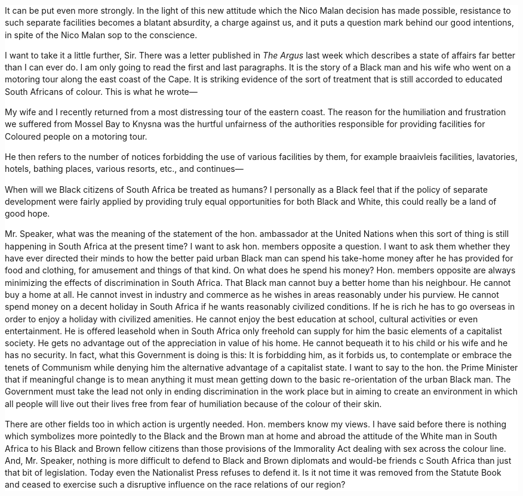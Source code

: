 <block name="quote">It can be put even more strongly. In the light of this new attitude which the Nico Malan decision has made possible, resistance to such separate facilities becomes a blatant absurdity, a charge against us, and it puts a question mark behind our good intentions, in spite of the Nico Malan sop to the conscience.</block>

<p>I want to take it a little further, Sir. There was a letter published in <i>The Argus</i> last week which describes a state of affairs far better than I can ever do. I am only going to read the first and last paragraphs. It is the story of a Black man and his wife who went on a motoring tour along the east coast of the Cape. It is striking evidence of the sort of treatment that is still accorded to educated South Africans of colour. This is what he wrote&#x2014;</p>

<block name="quote">My wife and I recently returned from a most distressing tour of the eastern coast. The reason for the humiliation and frustration we suffered from Mossel Bay to Knysna was the hurtful unfairness of the authorities responsible for providing facilities for Coloured people on a motoring tour.</block>

<p>He then refers to the number of notices forbidding the use of various facilities by them, for example braaivleis facilities, lavatories, hotels, bathing places, various resorts, etc., and continues&#x2014;</p>

<block name="quote">When will we Black citizens of South Africa be treated as humans? I personally as a Black feel that if the policy of separate development were fairly applied by providing truly equal opportunities for both Black and White, this could really be a land of good hope.</block>

<p>Mr. Speaker, what was the meaning of the statement of the hon. ambassador at the United Nations when this sort of thing is still happening in South Africa at the present time? I want to ask hon. members opposite a question. I want to ask them whether they have ever directed their minds to how the better paid urban Black man can spend his take-home money after he has provided for food and clothing, for amusement and things of that kind. On what does he spend his money? Hon. members opposite are always minimizing the effects of discrimination in South Africa. That Black man cannot buy a better home than his neighbour. He cannot buy a home at all. He cannot invest in industry and commerce as he wishes in areas reasonably under his purview. He cannot spend money on a decent holiday in South Africa if he wants reasonably civilized conditions. If he is rich he has to go overseas in order to enjoy a holiday with civilized amenities. He cannot enjoy the best education at school, cultural activities or even entertainment. He is offered leasehold when in South Africa only freehold can supply for him the basic elements of a capitalist society. He gets no advantage out of the appreciation in value of his home. He cannot bequeath it to his child or his wife and he has no security. In fact, what this Government is doing is this: It is forbidding him, as it forbids us, to contemplate or embrace the tenets of Communism while denying him the alternative advantage of a capitalist state. I want to say to the hon. the Prime Minister that if meaningful change is to mean anything it must mean getting down to the basic re-orientation of the urban Black man. The Government must <span class="col_37-38" refersTo="page_0034"/>take the lead not only in ending discrimination in the work place but in aiming to create an environment in which all people will live out their lives free from fear of humiliation because of the colour of their skin.</p>

<p>There are other fields too in which action is urgently needed. Hon. members know my views. I have said before there is nothing which symbolizes more pointedly to the Black and the Brown man at home and abroad the attitude of the White man in South Africa to his Black and Brown fellow citizens than those provisions of the Immorality Act dealing with sex across the colour line. And, Mr. Speaker, nothing is more difficult to defend to Black and Brown diplomats and would-be friends c South Africa than just that bit of legislation. Today even the Nationalist Press refuses to defend it. Is it not time it was removed from the Statute Book and ceased to exercise such a disruptive influence on the race relations of our region?</p>
